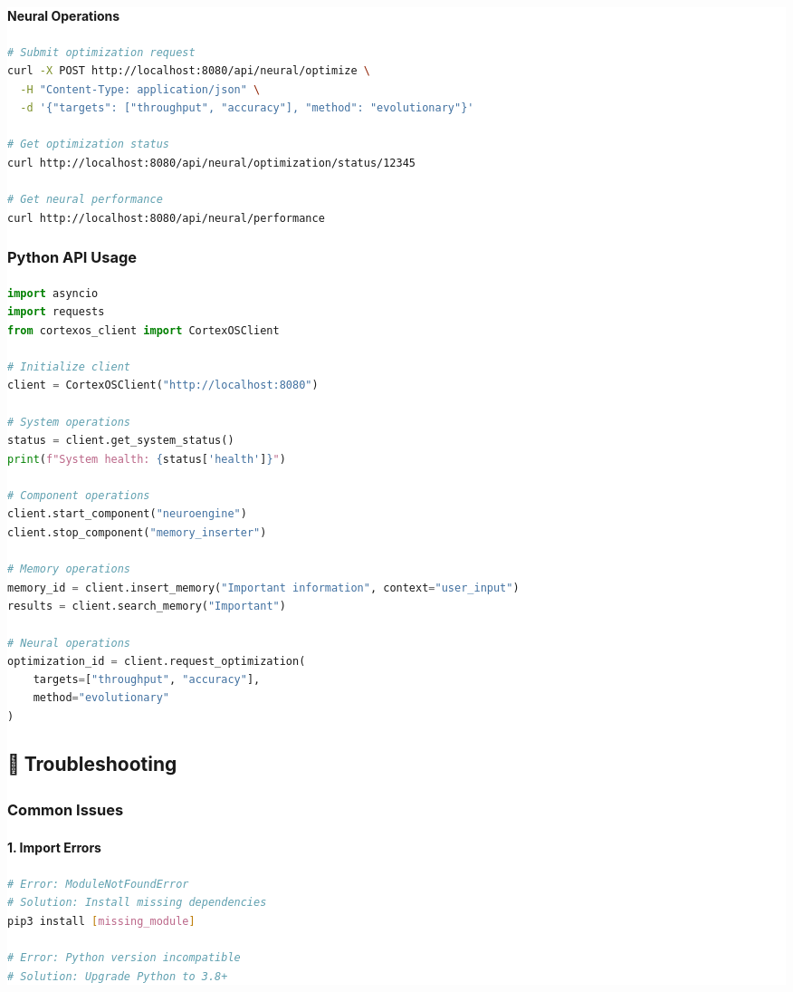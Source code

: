 #### Neural Operations
```bash
# Submit optimization request
curl -X POST http://localhost:8080/api/neural/optimize \
  -H "Content-Type: application/json" \
  -d '{"targets": ["throughput", "accuracy"], "method": "evolutionary"}'

# Get optimization status
curl http://localhost:8080/api/neural/optimization/status/12345

# Get neural performance
curl http://localhost:8080/api/neural/performance
```

### Python API Usage

```python
import asyncio
import requests
from cortexos_client import CortexOSClient

# Initialize client
client = CortexOSClient("http://localhost:8080")

# System operations
status = client.get_system_status()
print(f"System health: {status['health']}")

# Component operations
client.start_component("neuroengine")
client.stop_component("memory_inserter")

# Memory operations
memory_id = client.insert_memory("Important information", context="user_input")
results = client.search_memory("Important")

# Neural operations
optimization_id = client.request_optimization(
    targets=["throughput", "accuracy"],
    method="evolutionary"
)
```

## 🔧 Troubleshooting

### Common Issues

#### 1. Import Errors
```bash
# Error: ModuleNotFoundError
# Solution: Install missing dependencies
pip3 install [missing_module]

# Error: Python version incompatible
# Solution: Upgrade Python to 3.8+
```
